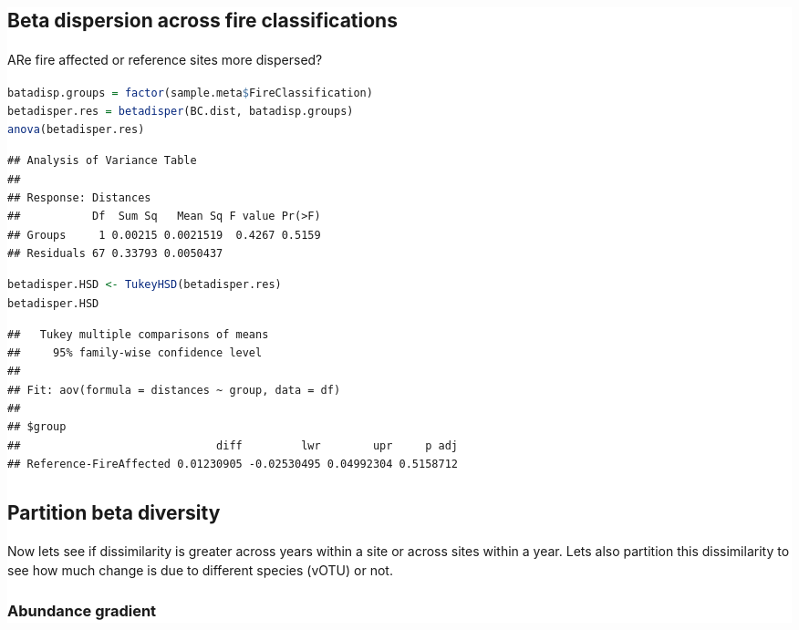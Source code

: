 ## Beta dispersion across fire classifications

ARe fire affected or reference sites more dispersed?

``` r
batadisp.groups = factor(sample.meta$FireClassification)
betadisper.res = betadisper(BC.dist, batadisp.groups)
anova(betadisper.res)
```

    ## Analysis of Variance Table
    ## 
    ## Response: Distances
    ##           Df  Sum Sq   Mean Sq F value Pr(>F)
    ## Groups     1 0.00215 0.0021519  0.4267 0.5159
    ## Residuals 67 0.33793 0.0050437

``` r
betadisper.HSD <- TukeyHSD(betadisper.res)
betadisper.HSD
```

    ##   Tukey multiple comparisons of means
    ##     95% family-wise confidence level
    ## 
    ## Fit: aov(formula = distances ~ group, data = df)
    ## 
    ## $group
    ##                              diff         lwr        upr     p adj
    ## Reference-FireAffected 0.01230905 -0.02530495 0.04992304 0.5158712

## Partition beta diversity

Now lets see if dissimilarity is greater across years within a site or
across sites within a year. Lets also partition this dissimilarity to
see how much change is due to different species (vOTU) or not.

### Abundance gradient
